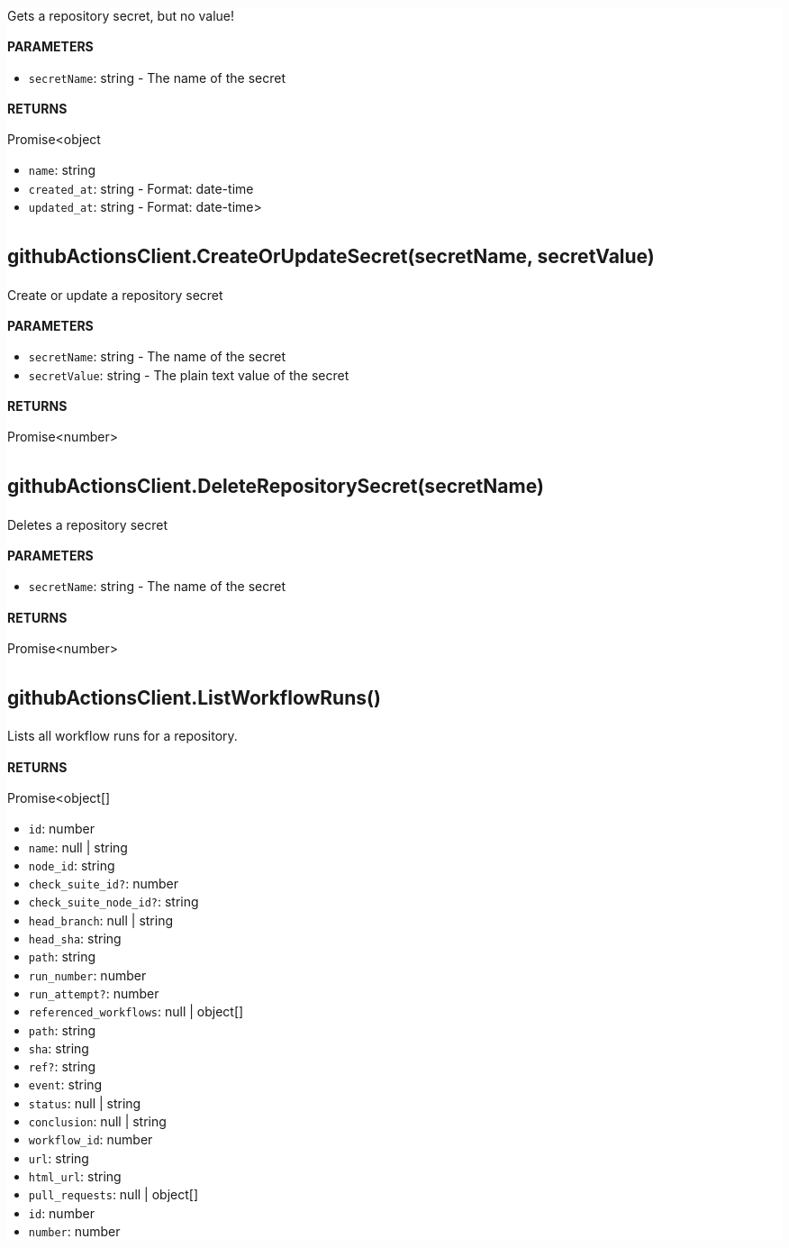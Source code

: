 Gets a repository secret, but no value!

**PARAMETERS**

- `secretName`: string - The name of the secret

**RETURNS**

Promise&lt;object
- `name`: string
- `created_at`: string - Format: date-time
- `updated_at`: string - Format: date-time&gt;

## githubActionsClient.CreateOrUpdateSecret(secretName, secretValue)

Create or update a repository secret

**PARAMETERS**

- `secretName`: string - The name of the secret
- `secretValue`: string - The plain text value of the secret

**RETURNS**

Promise&lt;number&gt;

## githubActionsClient.DeleteRepositorySecret(secretName)

Deletes a repository secret

**PARAMETERS**

- `secretName`: string - The name of the secret

**RETURNS**

Promise&lt;number&gt;

## githubActionsClient.ListWorkflowRuns()

Lists all workflow runs for a repository.

**RETURNS**

Promise&lt;object[]
- `id`: number
- `name`: null | string
- `node_id`: string
- `check_suite_id?`: number
- `check_suite_node_id?`: string
- `head_branch`: null | string
- `head_sha`: string
- `path`: string
- `run_number`: number
- `run_attempt?`: number
- `referenced_workflows`: null | object[]
- `path`: string
- `sha`: string
- `ref?`: string
- `event`: string
- `status`: null | string
- `conclusion`: null | string
- `workflow_id`: number
- `url`: string
- `html_url`: string
- `pull_requests`: null | object[]
- `id`: number
- `number`: number